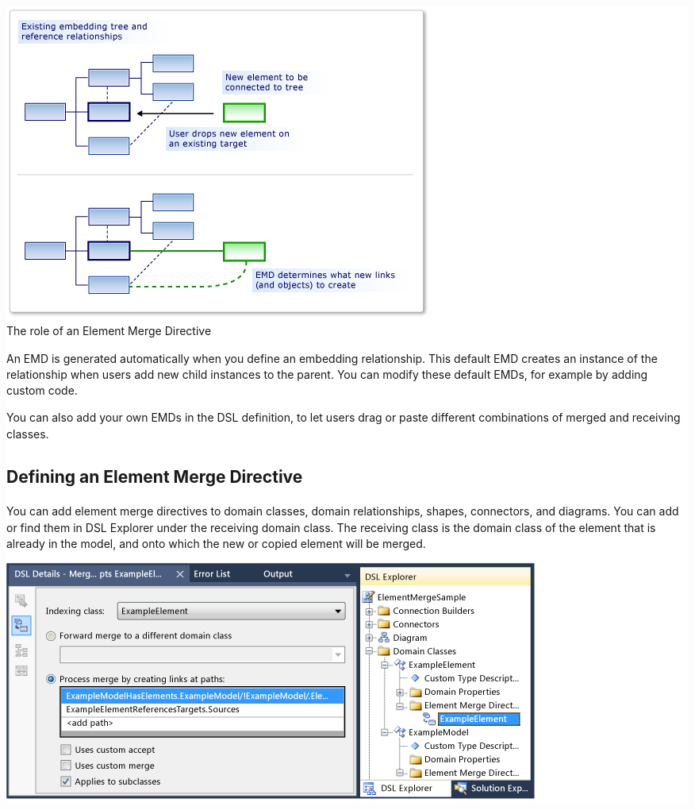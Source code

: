   ![DSL&#45;EMD&#95;Merge](../modeling/media/dsl-emd-merge.png "DSL-EMD_Merge")  
  The role of an Element Merge Directive  
  
  An EMD is generated automatically when you define an embedding relationship. This default EMD creates an instance of the relationship when users add new child instances to the parent. You can modify these default EMDs, for example by adding custom code.  
  
  You can also add your own EMDs in the DSL definition, to let users drag or paste different combinations of merged and receiving classes.  
  
## Defining an Element Merge Directive  
 You can add element merge directives to domain classes, domain relationships, shapes, connectors, and diagrams. You can add or find them in DSL Explorer under the receiving domain class. The receiving class is the domain class of the element that is already in the model, and onto which the new or copied element will be merged.  
  
 ![DSL&#45;EMD&#95;Details](../modeling/media/dsl-emd-details.png "DSL-EMD_Details")  
  